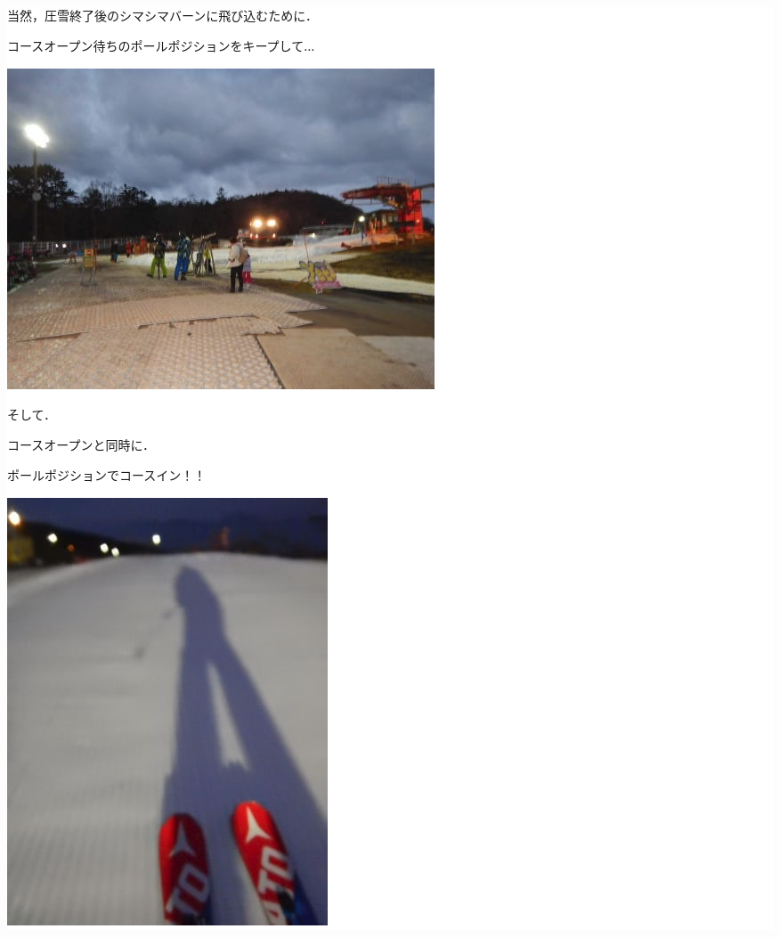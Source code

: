 


当然，圧雪終了後のシマシマバーンに飛び込むために．


コースオープン待ちのポールポジションをキープして…




![f67501aca5e4eb39c8852d8e659de0bc.jpg](images/f67501aca5e4eb39c8852d8e659de0bc.jpg)




そして．


コースオープンと同時に．


ポールポジションでコースイン！！




![ba5b917634be7f4e594fa9216e2086ec.jpg](images/ba5b917634be7f4e594fa9216e2086ec.jpg)
